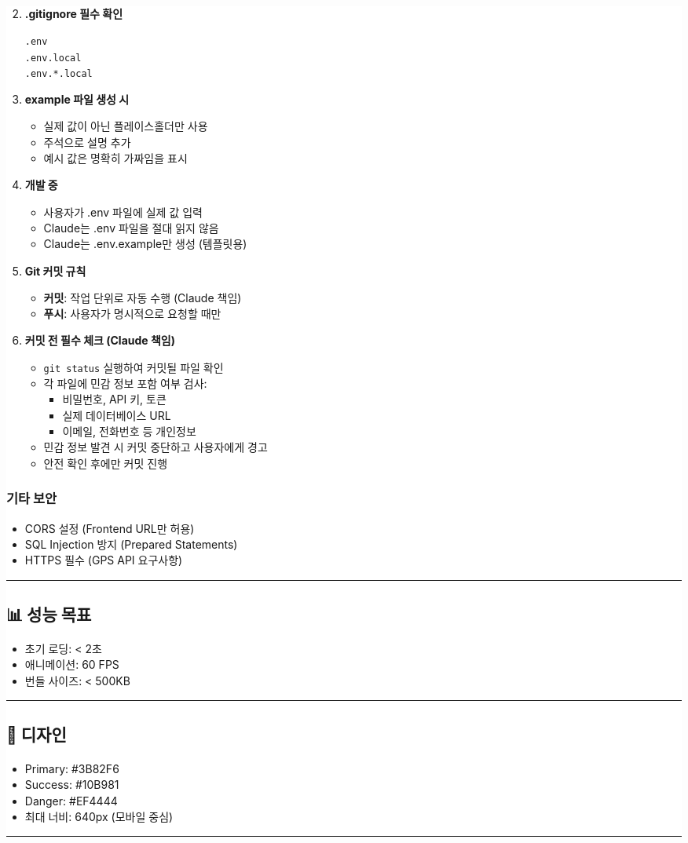 2. **.gitignore 필수 확인**
   ```
   .env
   .env.local
   .env.*.local
   ```

3. **example 파일 생성 시**
   - 실제 값이 아닌 플레이스홀더만 사용
   - 주석으로 설명 추가
   - 예시 값은 명확히 가짜임을 표시

4. **개발 중**
   - 사용자가 .env 파일에 실제 값 입력
   - Claude는 .env 파일을 절대 읽지 않음
   - Claude는 .env.example만 생성 (템플릿용)

5. **Git 커밋 규칙**
   - **커밋**: 작업 단위로 자동 수행 (Claude 책임)
   - **푸시**: 사용자가 명시적으로 요청할 때만

6. **커밋 전 필수 체크 (Claude 책임)**
   - `git status` 실행하여 커밋될 파일 확인
   - 각 파일에 민감 정보 포함 여부 검사:
     * 비밀번호, API 키, 토큰
     * 실제 데이터베이스 URL
     * 이메일, 전화번호 등 개인정보
   - 민감 정보 발견 시 커밋 중단하고 사용자에게 경고
   - 안전 확인 후에만 커밋 진행

### 기타 보안
- CORS 설정 (Frontend URL만 허용)
- SQL Injection 방지 (Prepared Statements)
- HTTPS 필수 (GPS API 요구사항)

---

## 📊 성능 목표

- 초기 로딩: < 2초
- 애니메이션: 60 FPS
- 번들 사이즈: < 500KB

---

## 🎨 디자인

- Primary: #3B82F6
- Success: #10B981
- Danger: #EF4444
- 최대 너비: 640px (모바일 중심)

---
